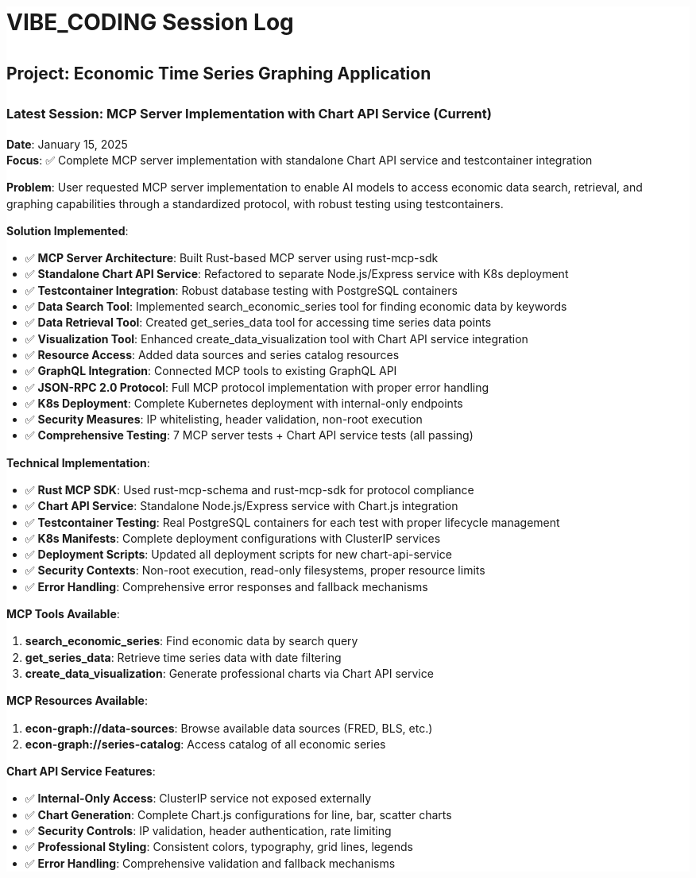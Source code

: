 # VIBE_CODING Session Log

## Project: Economic Time Series Graphing Application

### Latest Session: MCP Server Implementation with Chart API Service (Current)
**Date**: January 15, 2025  
**Focus**: ✅ Complete MCP server implementation with standalone Chart API service and testcontainer integration

**Problem**: User requested MCP server implementation to enable AI models to access economic data search, retrieval, and graphing capabilities through a standardized protocol, with robust testing using testcontainers.

**Solution Implemented**:
- ✅ **MCP Server Architecture**: Built Rust-based MCP server using rust-mcp-sdk
- ✅ **Standalone Chart API Service**: Refactored to separate Node.js/Express service with K8s deployment
- ✅ **Testcontainer Integration**: Robust database testing with PostgreSQL containers
- ✅ **Data Search Tool**: Implemented search_economic_series tool for finding economic data by keywords
- ✅ **Data Retrieval Tool**: Created get_series_data tool for accessing time series data points
- ✅ **Visualization Tool**: Enhanced create_data_visualization tool with Chart API service integration
- ✅ **Resource Access**: Added data sources and series catalog resources
- ✅ **GraphQL Integration**: Connected MCP tools to existing GraphQL API
- ✅ **JSON-RPC 2.0 Protocol**: Full MCP protocol implementation with proper error handling
- ✅ **K8s Deployment**: Complete Kubernetes deployment with internal-only endpoints
- ✅ **Security Measures**: IP whitelisting, header validation, non-root execution
- ✅ **Comprehensive Testing**: 7 MCP server tests + Chart API service tests (all passing)

**Technical Implementation**:
- ✅ **Rust MCP SDK**: Used rust-mcp-schema and rust-mcp-sdk for protocol compliance
- ✅ **Chart API Service**: Standalone Node.js/Express service with Chart.js integration
- ✅ **Testcontainer Testing**: Real PostgreSQL containers for each test with proper lifecycle management
- ✅ **K8s Manifests**: Complete deployment configurations with ClusterIP services
- ✅ **Deployment Scripts**: Updated all deployment scripts for new chart-api-service
- ✅ **Security Contexts**: Non-root execution, read-only filesystems, proper resource limits
- ✅ **Error Handling**: Comprehensive error responses and fallback mechanisms

**MCP Tools Available**:
1. **search_economic_series**: Find economic data by search query
2. **get_series_data**: Retrieve time series data with date filtering
3. **create_data_visualization**: Generate professional charts via Chart API service

**MCP Resources Available**:
1. **econ-graph://data-sources**: Browse available data sources (FRED, BLS, etc.)
2. **econ-graph://series-catalog**: Access catalog of all economic series

**Chart API Service Features**:
- ✅ **Internal-Only Access**: ClusterIP service not exposed externally
- ✅ **Chart Generation**: Complete Chart.js configurations for line, bar, scatter charts
- ✅ **Security Controls**: IP validation, header authentication, rate limiting
- ✅ **Professional Styling**: Consistent colors, typography, grid lines, legends
- ✅ **Error Handling**: Comprehensive validation and fallback mechanisms
